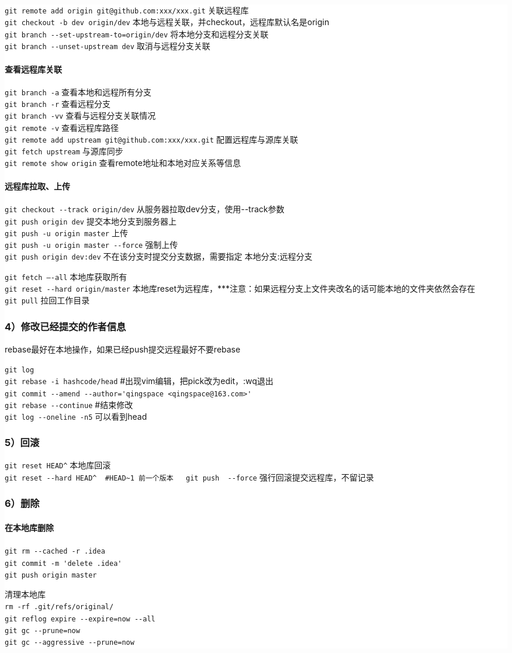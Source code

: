 `git remote add origin git@github.com:xxx/xxx.git`  关联远程库  
`git checkout -b dev origin/dev` 本地与远程关联，并checkout，远程库默认名是origin  
`git branch --set-upstream-to=origin/dev` 将本地分支和远程分支关联  
`git branch --unset-upstream dev` 取消与远程分支关联  

#### 查看远程库关联

`git branch -a` 查看本地和远程所有分支  
`git branch -r` 查看远程分支  
`git branch -vv` 查看与远程分支关联情况  
`git remote -v`  查看远程库路径  
`git remote add upstream git@github.com:xxx/xxx.git` 配置远程库与源库关联  
`git fetch upstream` 与源库同步  
`git remote show origin` 查看remote地址和本地对应关系等信息  

#### 远程库拉取、上传

`git checkout --track origin/dev` 从服务器拉取dev分支，使用--track参数  
`git push origin dev`  提交本地分支到服务器上  
`git push -u origin master` 上传  
`git push -u origin master --force` 强制上传  
`git push origin dev:dev`  不在该分支时提交分支数据，需要指定 本地分支:远程分支  

`git fetch —-all`  本地库获取所有  
`git reset --hard origin/master`  本地库reset为远程库，***注意：如果远程分支上文件夹改名的话可能本地的文件夹依然会存在  
`git pull` 拉回工作目录  

### 4）修改已经提交的作者信息

rebase最好在本地操作，如果已经push提交远程最好不要rebase

`git log`  
`git rebase -i hashcode/head` #出现vim编辑，把pick改为edit，:wq退出  
`git commit --amend --author='qingspace <qingspace@163.com>'`  
`git rebase --continue` #结束修改  
`git log --oneline -n5` 可以看到head  

### 5）回滚  

`git reset HEAD^` 本地库回滚  
`git reset --hard HEAD^  #HEAD~1 前一个版本  
git push  --force` 强行回滚提交远程库，不留记录

### 6）删除

#### 在本地库删除

`git rm --cached -r .idea`  
`git commit -m 'delete .idea'`  
`git push origin master`  

清理本地库  
`rm -rf .git/refs/original/`  
`git reflog expire --expire=now --all`  
`git gc --prune=now`  
`git gc --aggressive --prune=now`  
